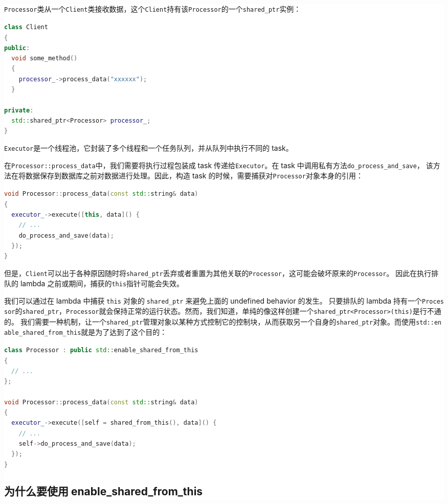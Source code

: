 `Processor`类从一个`Client`类接收数据，这个`Client`持有该`Processor`的一个`shared_ptr`实例：

```cpp
class Client
{
public:
  void some_method()
  {
    processor_->process_data("xxxxxx");
  }

private:
  std::shared_ptr<Processor> processor_;
}
```

`Executor`是一个线程池，它封装了多个线程和一个任务队列，并从队列中执行不同的 task。

在`Processor::process_data`中，我们需要将执行过程包装成 task 传递给`Executor`。在 task 中调用私有方法`do_process_and_save`，
该方法在将数据保存到数据库之前对数据进行处理。因此，构造 task 的时候，需要捕获对`Processor`对象本身的引用：

```cpp
void Processor::process_data(const std::string& data)
{
  executor_->execute([this, data]() {
    // ...
    do_process_and_save(data);
  });
}
```

但是，`Client`可以出于各种原因随时将`shared_ptr`丢弃或者重置为其他关联的`Processor`，这可能会破坏原来的`Processor`。
因此在执行排队的 lambda 之前或期间，捕获的`this`指针可能会失效。

我们可以通过在 lambda 中捕获 `this` 对象的 `shared_ptr` 来避免上面的 undefined behavior 的发生。
只要排队的 lambda 持有一个`Processor`的`shared_ptr`，`Processor`就会保持正常的运行状态。然而，我们知道，单纯的像这样创建一个`shared_ptr<Processor>(this)`是行不通的。
我们需要一种机制，让一个`shared_ptr`管理对象以某种方式控制它的控制块，从而获取另一个自身的`shared_ptr`对象。而使用`std::enable_shared_from_this`就是为了达到了这个目的：

```cpp
class Processor : public std::enable_shared_from_this
{
  // ...
};

void Processor::process_data(const std::string& data)
{
  executor_->execute([self = shared_from_this(), data]() {
    // ...
    self->do_process_and_save(data);
  });
}
```

## 为什么要使用 enable_shared_from_this

